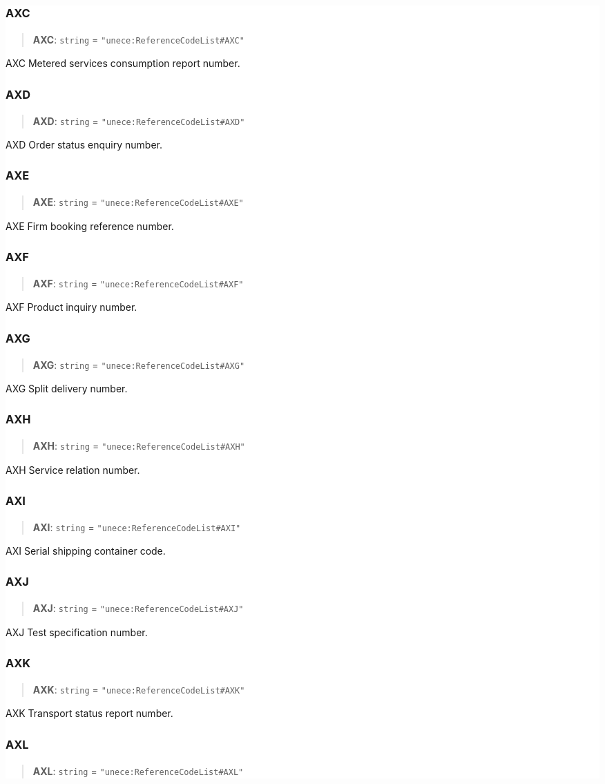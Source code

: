 ### AXC

> **AXC**: `string` = `"unece:ReferenceCodeList#AXC"`

AXC Metered services consumption report number.

### AXD

> **AXD**: `string` = `"unece:ReferenceCodeList#AXD"`

AXD Order status enquiry number.

### AXE

> **AXE**: `string` = `"unece:ReferenceCodeList#AXE"`

AXE Firm booking reference number.

### AXF

> **AXF**: `string` = `"unece:ReferenceCodeList#AXF"`

AXF Product inquiry number.

### AXG

> **AXG**: `string` = `"unece:ReferenceCodeList#AXG"`

AXG Split delivery number.

### AXH

> **AXH**: `string` = `"unece:ReferenceCodeList#AXH"`

AXH Service relation number.

### AXI

> **AXI**: `string` = `"unece:ReferenceCodeList#AXI"`

AXI Serial shipping container code.

### AXJ

> **AXJ**: `string` = `"unece:ReferenceCodeList#AXJ"`

AXJ Test specification number.

### AXK

> **AXK**: `string` = `"unece:ReferenceCodeList#AXK"`

AXK Transport status report number.

### AXL

> **AXL**: `string` = `"unece:ReferenceCodeList#AXL"`
